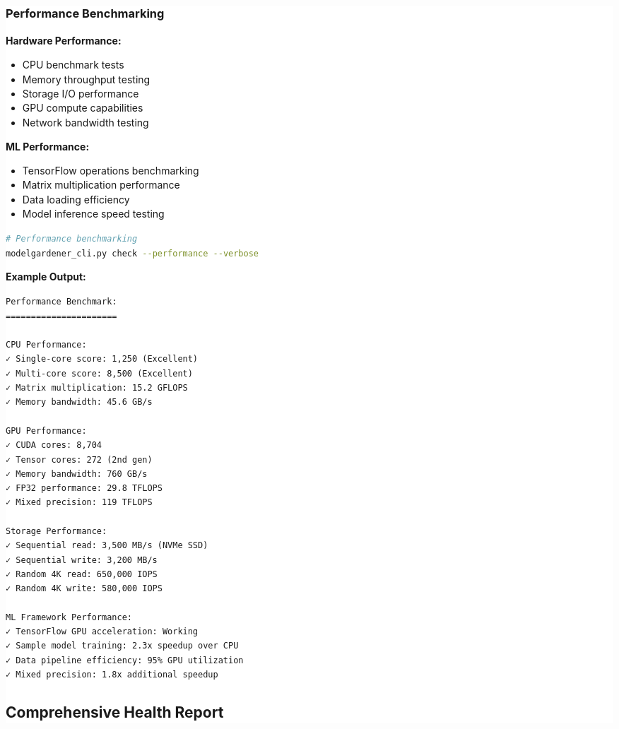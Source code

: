 ### Performance Benchmarking

**Hardware Performance:**
- CPU benchmark tests
- Memory throughput testing
- Storage I/O performance
- GPU compute capabilities
- Network bandwidth testing

**ML Performance:**
- TensorFlow operations benchmarking
- Matrix multiplication performance
- Data loading efficiency
- Model inference speed testing

```bash
# Performance benchmarking
modelgardener_cli.py check --performance --verbose
```

**Example Output:**
```
Performance Benchmark:
======================

CPU Performance:
✓ Single-core score: 1,250 (Excellent)
✓ Multi-core score: 8,500 (Excellent)
✓ Matrix multiplication: 15.2 GFLOPS
✓ Memory bandwidth: 45.6 GB/s

GPU Performance:
✓ CUDA cores: 8,704
✓ Tensor cores: 272 (2nd gen)
✓ Memory bandwidth: 760 GB/s
✓ FP32 performance: 29.8 TFLOPS
✓ Mixed precision: 119 TFLOPS

Storage Performance:
✓ Sequential read: 3,500 MB/s (NVMe SSD)
✓ Sequential write: 3,200 MB/s
✓ Random 4K read: 650,000 IOPS
✓ Random 4K write: 580,000 IOPS

ML Framework Performance:
✓ TensorFlow GPU acceleration: Working
✓ Sample model training: 2.3x speedup over CPU
✓ Data pipeline efficiency: 95% GPU utilization
✓ Mixed precision: 1.8x additional speedup
```

## Comprehensive Health Report
